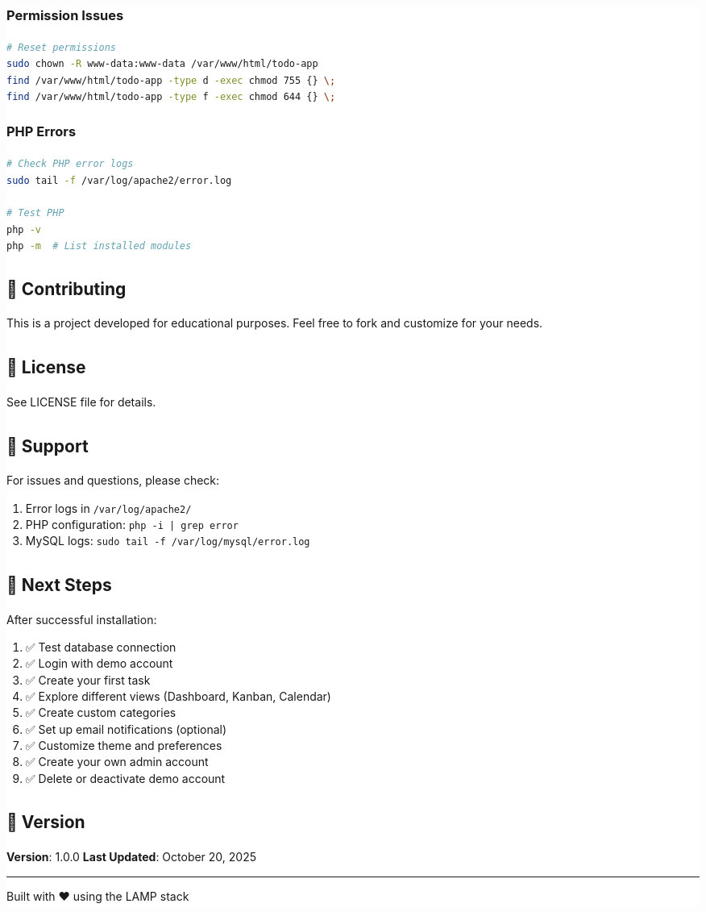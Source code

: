 ### Permission Issues

```bash
# Reset permissions
sudo chown -R www-data:www-data /var/www/html/todo-app
find /var/www/html/todo-app -type d -exec chmod 755 {} \;
find /var/www/html/todo-app -type f -exec chmod 644 {} \;
```

### PHP Errors

```bash
# Check PHP error logs
sudo tail -f /var/log/apache2/error.log

# Test PHP
php -v
php -m  # List installed modules
```

## 🤝 Contributing

This is a project developed for educational purposes. Feel free to fork and customize for your needs.

## 📄 License

See LICENSE file for details.

## 📧 Support

For issues and questions, please check:
1. Error logs in `/var/log/apache2/`
2. PHP configuration: `php -i | grep error`
3. MySQL logs: `sudo tail -f /var/log/mysql/error.log`

## 🎯 Next Steps

After successful installation:

1. ✅ Test database connection
2. ✅ Login with demo account
3. ✅ Create your first task
4. ✅ Explore different views (Dashboard, Kanban, Calendar)
5. ✅ Create custom categories
6. ✅ Set up email notifications (optional)
7. ✅ Customize theme and preferences
8. ✅ Create your own admin account
9. ✅ Delete or deactivate demo account

## 📝 Version

**Version**: 1.0.0
**Last Updated**: October 20, 2025

---

Built with ❤️ using the LAMP stack
